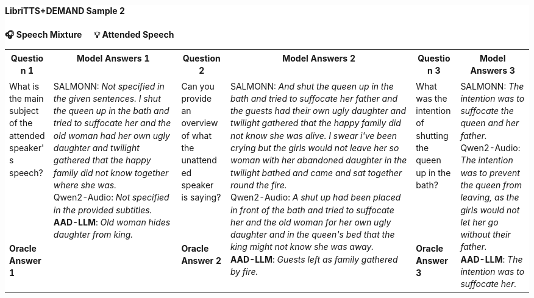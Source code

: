 #### **LibriTTS+DEMAND Sample 2**

<div style="display: flex; align-items: center; gap: 20px;">
  <div>
    <b>🎧 Speech Mixture</b><br>
    <audio controls>
      <source src="../samples/OL2/mix.wav" type="audio/wav">
      Your browser does not support the audio element.
    </audio>
  </div>
  <div>
    <b>💡 Attended Speech</b><br>
    <audio controls>
      <source src="../samples/OL2/att.wav" type="audio/wav">
      Your browser does not support the audio element.
    </audio>
  </div>
</div>

<div class="table-container">
  <table>
    <tr>
      <th>Question 1</th>
      <th>Model Answers 1</th>
      <th>Question 2</th>
      <th>Model Answers 2</th>
      <th>Question 3</th>
      <th>Model Answers 3</th>
    </tr>
    <tr>
      <td>What is the main subject of the attended speaker's speech?</td>
      <td rowspan="3">
        <span class="model-name">SALMONN</span>: <i>Not specified in the given sentences. I shut the queen up in the bath and tried to suffocate her and the old woman had her own ugly daughter and twilight gathered that the happy family did not know together where she was.</i> <br>
        <span class="model-name">Qwen2-Audio</span>: <i>Not specified in the provided subtitles.</i> <br>
        <b>AAD-LLM</b>: <i>Old woman hides daughter from king.</i>
      </td>
      <td>Can you provide an overview of what the unattended speaker is saying?</td>
      <td rowspan="3">
        <span class="model-name">SALMONN</span>: <i>And shut the queen up in the bath and tried to suffocate her father and the guests had their own ugly daughter and twilight gathered that the happy family did not know she was alive. I swear i've been crying but the girls would not leave her so woman with her abandoned daughter in the twilight bathed and came and sat together round the fire.</i> <br>
        <span class="model-name">Qwen2-Audio</span>: <i>A shut up had been placed in front of the bath and tried to suffocate her and the old woman for her own ugly daughter and in the queen's bed that the king might not know she was away.</i> <br>
        <b>AAD-LLM</b>: <i>Guests left as family gathered by fire.</i>
      </td>
      <td>What was the intention of shutting the queen up in the bath?</td>
      <td rowspan="3">
        <span class="model-name">SALMONN</span>: <i>The intention was to suffocate the queen and her father.</i> <br>
        <span class="model-name">Qwen2-Audio</span>: <i>The intention was to prevent the queen from leaving, as the girls would not let her go without their father.</i> <br>
        <b>AAD-LLM</b>: <i>The intention was to suffocate her.</i>
      </td>
    </tr>
    <tr>
      <td><b>Oracle Answer 1</b></td>
      <td><b>Oracle Answer 2</b></td>
      <td><b>Oracle Answer 3</b></td>
    </tr>
    <tr>